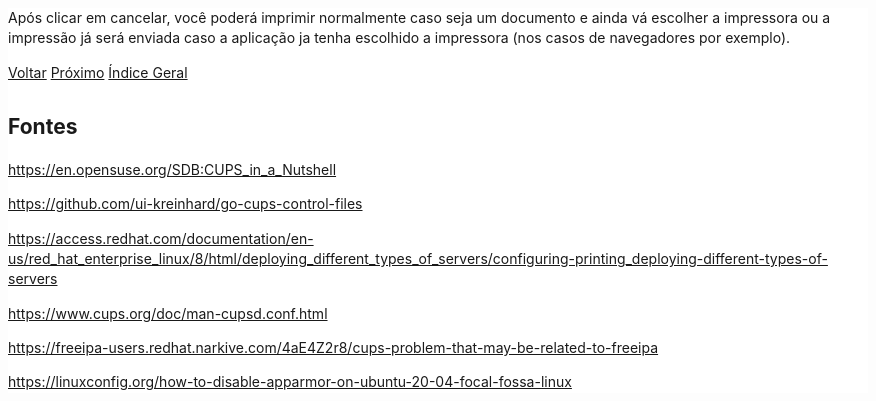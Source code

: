Após clicar em cancelar, você poderá imprimir normalmente caso seja um documento e ainda vá escolher a impressora ou a impressão já será enviada caso a aplicação ja tenha escolhido a impressora (nos casos de navegadores por exemplo).





[Voltar](../108.3/1083.md)
[Próximo](../109.1/1091.md) 
[Índice Geral](../main.md)





## Fontes

https://en.opensuse.org/SDB:CUPS_in_a_Nutshell

https://github.com/ui-kreinhard/go-cups-control-files

https://access.redhat.com/documentation/en-us/red_hat_enterprise_linux/8/html/deploying_different_types_of_servers/configuring-printing_deploying-different-types-of-servers

https://www.cups.org/doc/man-cupsd.conf.html

https://freeipa-users.redhat.narkive.com/4aE4Z2r8/cups-problem-that-may-be-related-to-freeipa

https://linuxconfig.org/how-to-disable-apparmor-on-ubuntu-20-04-focal-fossa-linux



